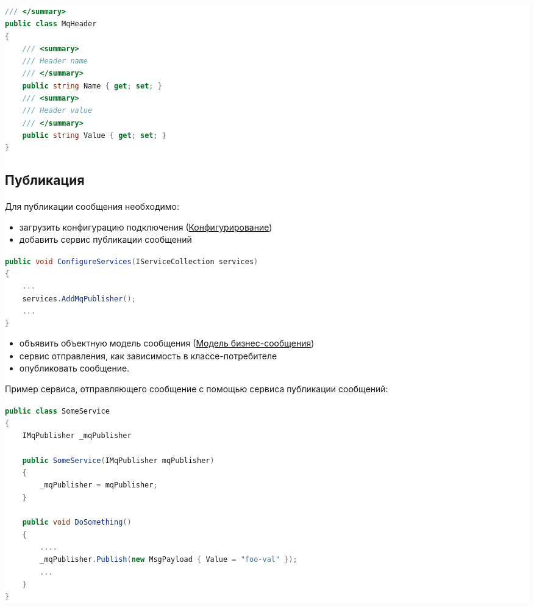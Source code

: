 ```C#
/// </summary>
public class MqHeader
{
    /// <summary>
    /// Header name
    /// </summary>
    public string Name { get; set; }
    /// <summary>
    /// Header value
    /// </summary>
    public string Value { get; set; }
}
```

## Публикация

Для публикации сообщения необходимо:

* загрузить конфигурацию подключения  ([Конфигурирование](#Конфигурирование))
* добавить сервис публикации сообщений

```C#
public void ConfigureServices(IServiceCollection services)
{
    ...
    services.AddMqPublisher();
    ...
}
```

* объявить объектную модель сообщения ([Модель бизнес-сообщения](#модель-бизнес-сообщения))
* сервис отправления, как зависимость в классе-потребителе
* опубликовать сообщение.

Пример сервиса, отправляющего сообщение с помощью сервиса публикации сообщений:

```C#
public class SomeService
{
	IMqPublisher _mqPublisher

	public SomeService(IMqPublisher mqPublisher)
	{
		_mqPublisher = mqPublisher;
	}
	
	public void DoSomething()
	{
		....
		_mqPublisher.Publish(new MsgPayload { Value = "foo-val" });
		...
	}
}
```
